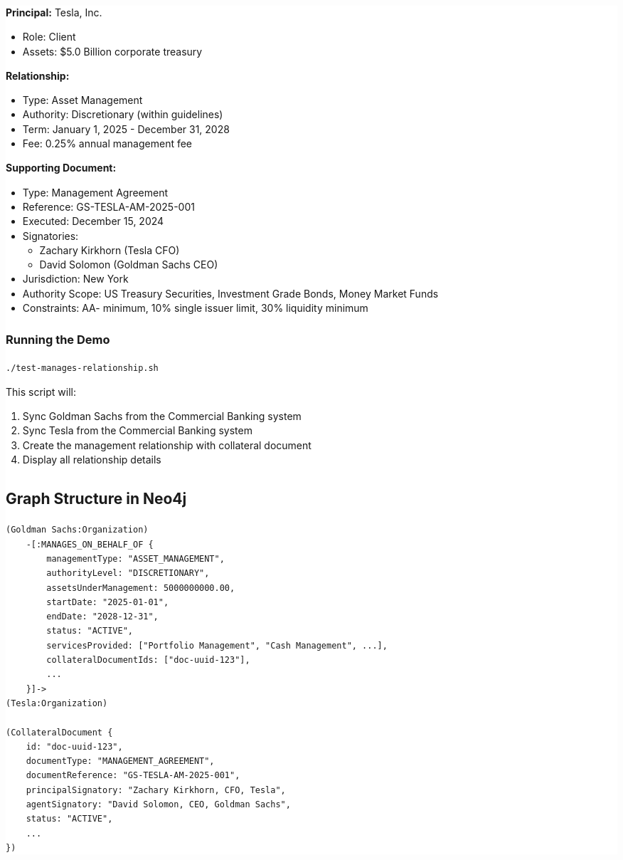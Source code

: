 **Principal:** Tesla, Inc.
- Role: Client
- Assets: $5.0 Billion corporate treasury

**Relationship:**
- Type: Asset Management
- Authority: Discretionary (within guidelines)
- Term: January 1, 2025 - December 31, 2028
- Fee: 0.25% annual management fee

**Supporting Document:**
- Type: Management Agreement
- Reference: GS-TESLA-AM-2025-001
- Executed: December 15, 2024
- Signatories:
  - Zachary Kirkhorn (Tesla CFO)
  - David Solomon (Goldman Sachs CEO)
- Jurisdiction: New York
- Authority Scope: US Treasury Securities, Investment Grade Bonds, Money Market Funds
- Constraints: AA- minimum, 10% single issuer limit, 30% liquidity minimum

### Running the Demo

```bash
./test-manages-relationship.sh
```

This script will:
1. Sync Goldman Sachs from the Commercial Banking system
2. Sync Tesla from the Commercial Banking system
3. Create the management relationship with collateral document
4. Display all relationship details

## Graph Structure in Neo4j

```
(Goldman Sachs:Organization)
    -[:MANAGES_ON_BEHALF_OF {
        managementType: "ASSET_MANAGEMENT",
        authorityLevel: "DISCRETIONARY",
        assetsUnderManagement: 5000000000.00,
        startDate: "2025-01-01",
        endDate: "2028-12-31",
        status: "ACTIVE",
        servicesProvided: ["Portfolio Management", "Cash Management", ...],
        collateralDocumentIds: ["doc-uuid-123"],
        ...
    }]->
(Tesla:Organization)

(CollateralDocument {
    id: "doc-uuid-123",
    documentType: "MANAGEMENT_AGREEMENT",
    documentReference: "GS-TESLA-AM-2025-001",
    principalSignatory: "Zachary Kirkhorn, CFO, Tesla",
    agentSignatory: "David Solomon, CEO, Goldman Sachs",
    status: "ACTIVE",
    ...
})
```
